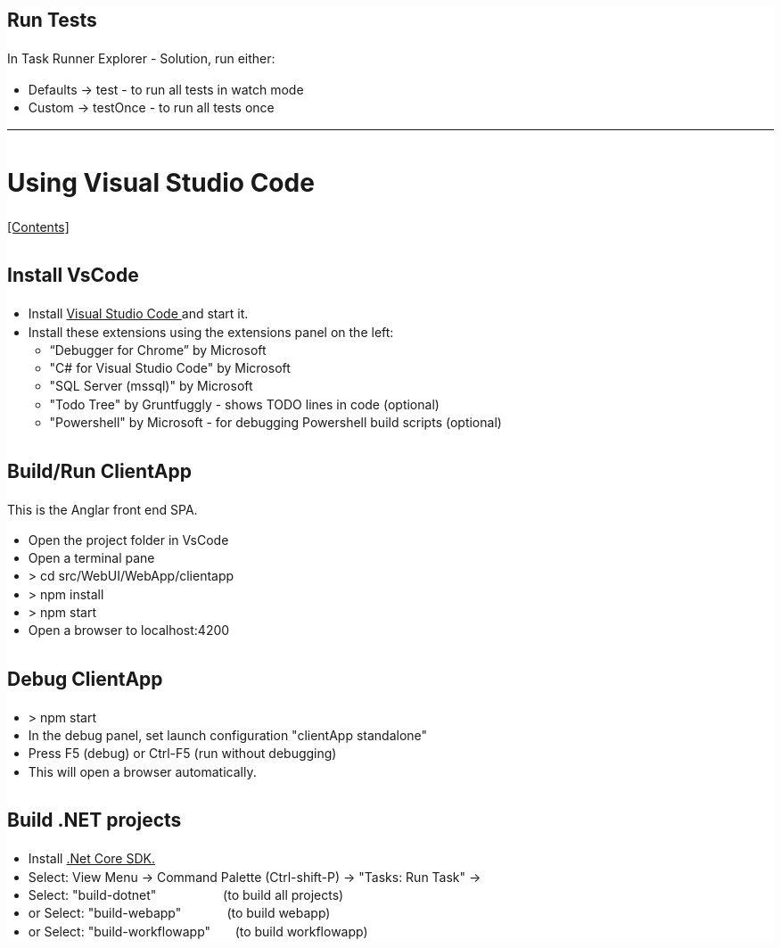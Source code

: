 ## Run Tests

In Task Runner Explorer - Solution, run either:

- Defaults -> test - to run all tests in watch mode
- Custom -> testOnce - to run all tests once

---

<a name="DevelopVsCode"></a>

# Using Visual Studio Code<br/>

<a href="about?id=setup#Contents"> [Contents] </a>

## Install VsCode

- Install <a href="https://code.visualstudio.com/download"> Visual Studio Code </a> and start it.
- Install these extensions using the extensions panel on the left:
  - “Debugger for Chrome” by Microsoft
  - "C# for Visual Studio Code" by Microsoft
  - "SQL Server (mssql)" by Microsoft
  - "Todo Tree" by Gruntfuggly - shows TODO lines in code (optional)
  - "Powershell" by Microsoft - for debugging Powershell build scripts (optional)

## Build/Run ClientApp

This is the Anglar front end SPA.

- Open the project folder in VsCode
- Open a terminal pane
- &gt; cd src/WebUI/WebApp/clientapp
- &gt; npm install
- &gt; npm start
- Open a browser to localhost:4200

## Debug ClientApp

- &gt; npm start
- In the debug panel, set launch configuration "clientApp standalone"
- Press F5 (debug) or Ctrl-F5 (run without debugging)
- This will open a browser automatically.

## Build .NET projects

- Install <a href="https://dotnet.microsoft.com/download"> .Net Core SDK. </a>
- Select: View Menu -> Command Palette (Ctrl-shift-P) -> "Tasks: Run Task" ->
- Select: "build-dotnet" &nbsp; &nbsp; &nbsp; &nbsp; &nbsp; &nbsp; &nbsp; &nbsp; &nbsp; (to build all projects)
- or Select: "build-webapp" &nbsp; &nbsp; &nbsp; &nbsp; &nbsp; &nbsp; (to build webapp)
- or Select: "build-workflowapp" &nbsp; &nbsp; &nbsp; (to build workflowapp)
